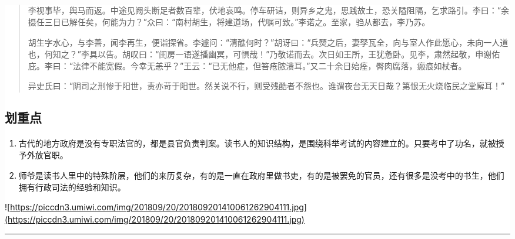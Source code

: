 > 
> 
> 李视事毕，舆马而返。中途见阙头断足者数百辈，伏地哀鸣。停车研诘，则异乡之鬼，思践故土，恐关隘阻隔，乞求路引。李曰：“余摄任三日已解任矣，何能为力？”众曰：“南村胡生，将建道场，代嘱可致。”李诺之。至家，驺从都去，李乃苏。
> 
> 
> 
> 胡生字水心，与李善，闻李再生，便诣探省。李遽问：“清醮何时？”胡讶曰：“兵燹之后，妻孥瓦全，向与室人作此愿心，未向一人道也，何知之？”李具以告。胡叹曰：“闺房一语遂播幽冥，可惧哉！”乃敬诺而去。次日如王所，王犹惫卧。见李，肃然起敬，申谢佑庇。李曰：“法律不能宽假。今幸无恙乎？”王云：“已无他症，但笞疮脓溃耳。”又二十余日始痊，臀肉腐落，瘢痕如杖者。
> 
> 
> 
> 异史氏曰：“阴司之刑惨于阳世，责亦苛于阳世。然关说不行，则受残酷者不怨也。谁谓夜台无天日哉？第恨无火烧临民之堂廨耳！”

## 划重点

1. 古代的地方政府是没有专职法官的，都是县官负责判案。读书人的知识结构，是围绕科举考试的内容建立的。只要考中了功名，就被授予外放官职。

2. 师爷是读书人里中的特殊阶层，他们的来历复杂，有的是一直在政府里做书吏，有的是被罢免的官员，还有很多是没考中的书生，他们拥有行政司法的经验和知识。

![https://piccdn3.umiwi.com/img/201809/20/201809201410061262904111.jpg](https://piccdn3.umiwi.com/img/201809/20/201809201410061262904111.jpg)

---
